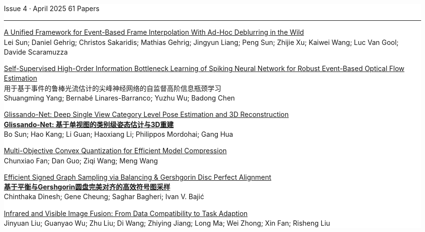 Issue 4 · April 2025 61 Papers

---

[A Unified Framework for Event-Based Frame Interpolation With Ad-Hoc Deblurring in the Wild](https://ieeexplore.ieee.org/document/10794600/)  
Lei Sun;
Daniel Gehrig;
Christos Sakaridis;
Mathias Gehrig;
Jingyun Liang;
Peng Sun;
Zhijie Xu;
Kaiwei Wang;
Luc Van Gool;
Davide Scaramuzza

[Self-Supervised High-Order Information Bottleneck Learning of Spiking Neural Network for Robust Event-Based Optical Flow Estimation](https://ieeexplore.ieee.org/document/10772601/)  
用于基于事件的鲁棒光流估计的尖峰神经网络的自监督高阶信息瓶颈学习  
Shuangming Yang;
Bernabé Linares-Barranco;
Yuzhu Wu;
Badong Chen

[Glissando-Net: Deep Single View Category Level Pose Estimation and 3D Reconstruction](https://ieeexplore.ieee.org/document/10819370/)  
**[Glissando-Net: 基于单视图的类别级姿态估计与3D重建](https://mp.weixin.qq.com/s/cCSh0j21eYkKOXUaW3vhOA)**   
Bo Sun;
Hao Kang;
Li Guan;
Haoxiang Li;
Philippos Mordohai;
Gang Hua

[Multi-Objective Convex Quantization for Efficient Model Compression](https://ieeexplore.ieee.org/document/10812914/)  
Chunxiao Fan;
Dan Guo;
Ziqi Wang;
Meng Wang


[Efficient Signed Graph Sampling via Balancing & Gershgorin Disc Perfect Alignment](https://ieeexplore.ieee.org/document/10818598/)  
**[基于平衡与Gershgorin圆盘完美对齐的高效符号图采样](https://mp.weixin.qq.com/s/1vZouCXRuoACq4pt5irKPA)**   
Chinthaka Dinesh;
Gene Cheung;
Saghar Bagheri;
Ivan V. Bajić

[Infrared and Visible Image Fusion: From Data Compatibility to Task Adaption](https://ieeexplore.ieee.org/document/10812907/)  
Jinyuan Liu;
Guanyao Wu;
Zhu Liu;
Di Wang;
Zhiying Jiang;
Long Ma;
Wei Zhong;
Xin Fan;
Risheng Liu
